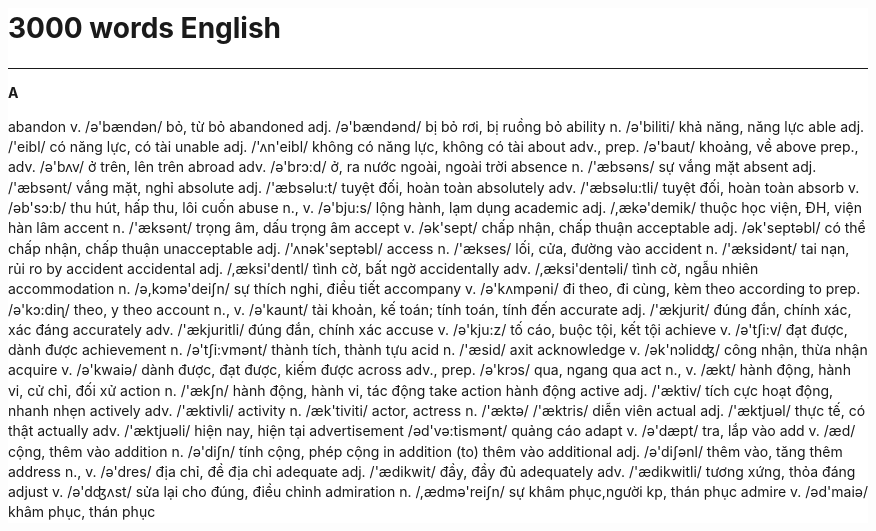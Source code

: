 # 3000 words English
---

**A**

abandon v. /ə'bændən/ bỏ, từ bỏ
abandoned adj. /ə'bændənd/ bị bỏ rơi, bị ruồng bỏ
ability n. /ə'biliti/ khả năng, năng lực
able adj. /'eibl/ có năng lực, có tài
unable adj. /'ʌn'eibl/ không có năng lực, không có tài
about adv., prep. /ə'baut/ khoảng, về
above prep., adv. /ə'bʌv/ ở trên, lên trên
abroad adv. /ə'brɔ:d/ ở, ra nước ngoài, ngoài trời
absence n. /'æbsəns/ sự vắng mặt
absent adj. /'æbsənt/ vắng mặt, nghỉ
absolute adj. /'æbsəlu:t/ tuyệt đối, hoàn toàn
absolutely adv. /'æbsəlu:tli/ tuyệt đối, hoàn toàn
absorb v. /əb'sɔ:b/ thu hút, hấp thu, lôi cuốn
abuse n., v. /ə'bju:s/ lộng hành, lạm dụng
academic adj. /,ækə'demik/ thuộc học viện, ĐH, viện hàn lâm
accent n. /'æksənt/ trọng âm, dấu trọng âm
accept v. /ək'sept/ chấp nhận, chấp thuận
acceptable adj. /ək'septəbl/ có thể chấp nhận, chấp thuận
unacceptable adj. /'ʌnək'septəbl/
access n. /'ækses/ lối, cửa, đường vào
accident n. /'æksidənt/ tai nạn, rủi ro
by accident
accidental adj. /,æksi'dentl/ tình cờ, bất ngờ
accidentally adv. /,æksi'dentəli/ tình cờ, ngẫu nhiên
accommodation n. /ə,kɔmə'deiʃn/ sự thích nghi, điều tiết
accompany v. /ə'kʌmpəni/ đi theo, đi cùng, kèm theo
according to prep. /ə'kɔ:diɳ/ theo, y theo
account n., v. /ə'kaunt/ tài khoản, kế toán; tính toán, tính đến
accurate adj. /'ækjurit/ đúng đắn, chính xác, xác đáng
accurately adv. /'ækjuritli/ đúng đắn, chính xác
accuse v. /ə'kju:z/ tố cáo, buộc tội, kết tội
achieve v. /ə'tʃi:v/ đạt được, dành được
achievement n. /ə'tʃi:vmənt/ thành tích, thành tựu
acid n. /'æsid/ axit
acknowledge v. /ək'nɔlidʤ/ công nhận, thừa nhận
acquire v. /ə'kwaiə/ dành được, đạt được, kiếm được
across adv., prep. /ə'krɔs/ qua, ngang qua
act n., v. /ækt/ hành động, hành vi, cử chỉ, đối xử
action n. /'ækʃn/ hành động, hành vi, tác động
take action hành động
active adj. /'æktiv/ tích cực hoạt động, nhanh nhẹn
actively adv. /'æktivli/
activity n. /æk'tiviti/
actor, actress n. /'æktə/ /'æktris/ diễn viên
actual adj. /'æktjuəl/ thực tế, có thật
actually adv. /'æktjuəli/ hiện nay, hiện tại
advertisement /əd'və:tismənt/ quảng cáo
adapt v. /ə'dæpt/ tra, lắp vào
add v. /æd/ cộng, thêm vào
addition n. /ə'diʃn/ tính cộng, phép cộng
in addition (to) thêm vào
additional adj. /ə'diʃənl/ thêm vào, tăng thêm
address n., v. /ə'dres/ địa chỉ, đề địa chỉ
adequate adj. /'ædikwit/ đầy, đầy đủ
adequately adv. /'ædikwitli/ tương xứng, thỏa đáng
adjust v. /ə'dʤʌst/ sửa lại cho đúng, điều chỉnh
admiration n. /,ædmə'reiʃn/ sự khâm phục,người kp, thán phục
admire v. /əd'maiə/ khâm phục, thán phục